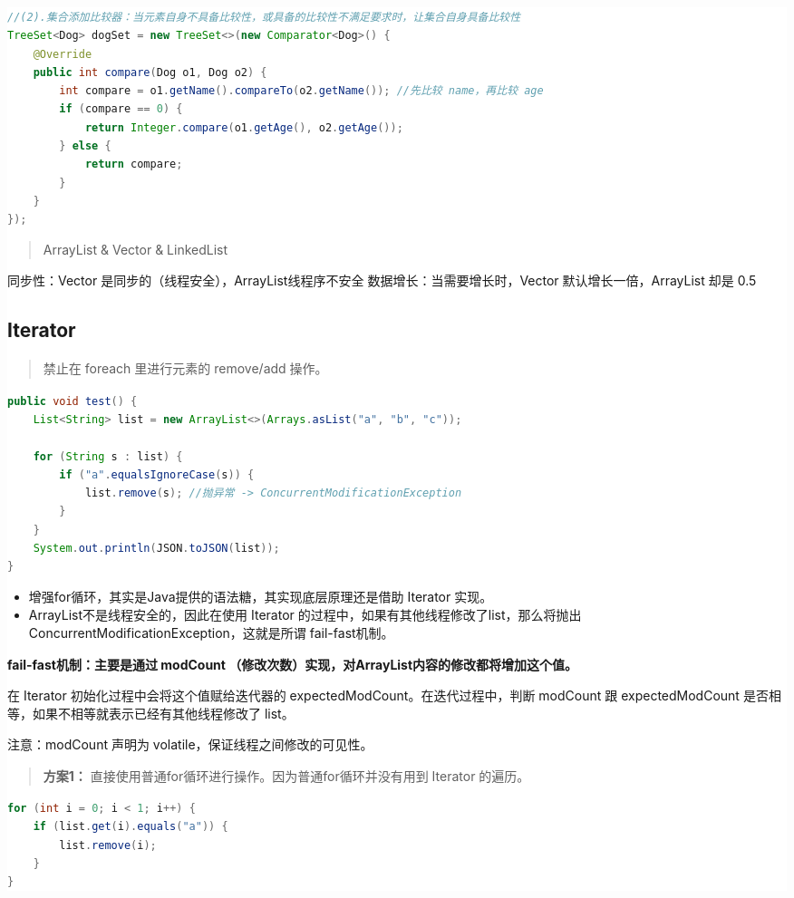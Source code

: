 ```java
//(2).集合添加比较器：当元素自身不具备比较性，或具备的比较性不满足要求时，让集合自身具备比较性
TreeSet<Dog> dogSet = new TreeSet<>(new Comparator<Dog>() {
    @Override
    public int compare(Dog o1, Dog o2) {
        int compare = o1.getName().compareTo(o2.getName()); //先比较 name，再比较 age
        if (compare == 0) {
            return Integer.compare(o1.getAge(), o2.getAge());
        } else {
            return compare;
        }
    }
});
```


> ArrayList & Vector & LinkedList

同步性：Vector 是同步的（线程安全），ArrayList线程序不安全
数据增长：当需要增长时，Vector 默认增长一倍，ArrayList 却是 0.5






## Iterator

> 禁止在 foreach 里进行元素的 remove/add 操作。

```java
public void test() {
    List<String> list = new ArrayList<>(Arrays.asList("a", "b", "c"));
    
    for (String s : list) {
        if ("a".equalsIgnoreCase(s)) {
            list.remove(s); //抛异常 -> ConcurrentModificationException
        }
    }
    System.out.println(JSON.toJSON(list));
}
```

- 增强for循环，其实是Java提供的语法糖，其实现底层原理还是借助 Iterator 实现。
- ArrayList不是线程安全的，因此在使用 Iterator 的过程中，如果有其他线程修改了list，那么将抛出ConcurrentModificationException，这就是所谓 fail-fast机制。

**fail-fast机制：主要是通过 modCount （修改次数）实现，对ArrayList内容的修改都将增加这个值。**

在 Iterator  初始化过程中会将这个值赋给迭代器的 expectedModCount。在迭代过程中，判断 modCount 跟 expectedModCount 是否相等，如果不相等就表示已经有其他线程修改了 list。

注意：modCount 声明为 volatile，保证线程之间修改的可见性。

> **方案1：** 直接使用普通for循环进行操作。因为普通for循环并没有用到 Iterator 的遍历。

```java
for (int i = 0; i < 1; i++) {
    if (list.get(i).equals("a")) {
        list.remove(i);
    }
}
```
